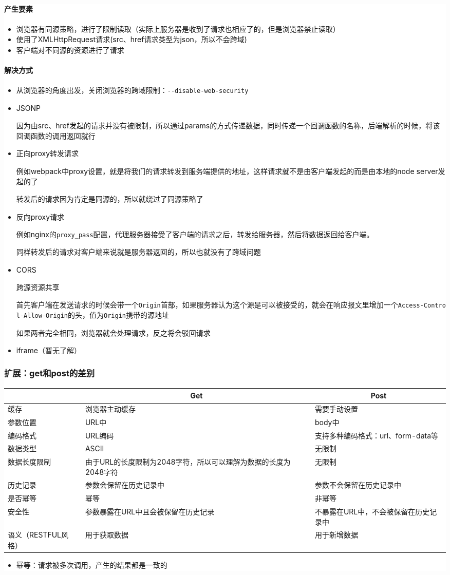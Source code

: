 #### 产生要素

- 浏览器有同源策略，进行了限制读取（实际上服务器是收到了请求也相应了的，但是浏览器禁止读取）
- 使用了XMLHttpRequest请求(src、href请求类型为json，所以不会跨域)
- 客户端对不同源的资源进行了请求

#### 解决方式

- 从浏览器的角度出发，关闭浏览器的跨域限制：`--disable-web-security`

- JSONP

  因为由src、href发起的请求并没有被限制，所以通过params的方式传递数据，同时传递一个回调函数的名称，后端解析的时候，将该回调函数的调用返回就行

- 正向proxy转发请求

  例如webpack中proxy设置，就是将我们的请求转发到服务端提供的地址，这样请求就不是由客户端发起的而是由本地的node server发起的了

  转发后的请求因为肯定是同源的，所以就绕过了同源策略了

- 反向proxy请求

  例如nginx的`proxy_pass`配置，代理服务器接受了客户端的请求之后，转发给服务器，然后将数据返回给客户端。

  同样转发后的请求对客户端来说就是服务器返回的，所以也就没有了跨域问题

- CORS

  跨源资源共享

  首先客户端在发送请求的时候会带一个`Origin`首部，如果服务器认为这个源是可以被接受的，就会在响应报文里增加一个`Access-Control-Allow-Origin`的头，值为`Origin`携带的源地址

  如果两者完全相同，浏览器就会处理请求，反之将会驳回请求

- iframe（暂无了解）

### 扩展：get和post的差别

|                     | Get                                                          | Post                                  |
| ------------------- | ------------------------------------------------------------ | ------------------------------------- |
| 缓存                | 浏览器主动缓存                                               | 需要手动设置                          |
| 参数位置            | URL中                                                        | body中                                |
| 编码格式            | URL编码                                                      | 支持多种编码格式：url、form-data等    |
| 数据类型            | ASCII                                                        | 无限制                                |
| 数据长度限制        | 由于URL的长度限制为2048字符，所以可以理解为数据的长度为2048字符 | 无限制                                |
| 历史记录            | 参数会保留在历史记录中                                       | 参数不会保留在历史记录中              |
| 是否幂等            | 幂等                                                         | 非幂等                                |
| 安全性              | 参数暴露在URL中且会被保留在历史记录                          | 不暴露在URL中，不会被保留在历史记录中 |
| 语义（RESTFUL风格） | 用于获取数据                                                 | 用于新增数据                          |

- 幂等：请求被多次调用，产生的结果都是一致的
